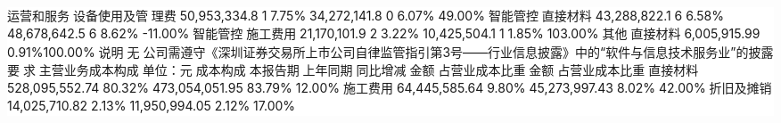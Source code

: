 运营和服务
设备使用及管
理费
50,953,334.8
1
7.75%
34,272,141.8
0
6.07%
49.00%
智能管控
直接材料
43,288,822.1
6
6.58%
48,678,642.5
6
8.62%
-11.00%
智能管控
施工费用
21,170,101.9
2
3.22%
10,425,504.1
1
1.85%
103.00%
其他
直接材料
6,005,915.99
0.91%100.00%
说明
无
公司需遵守《深圳证券交易所上市公司自律监管指引第3号——行业信息披露》中的“软件与信息技术服务业”的披露要
求
主营业务成本构成
单位：元
成本构成
本报告期
上年同期
同比增减
金额
占营业成本比重
金额
占营业成本比重
直接材料
528,095,552.74
80.32%
473,054,051.95
83.79%
12.00%
施工费用
64,445,585.64
9.80%
45,273,997.43
8.02%
42.00%
折旧及摊销
14,025,710.82
2.13%
11,950,994.05
2.12%
17.00%